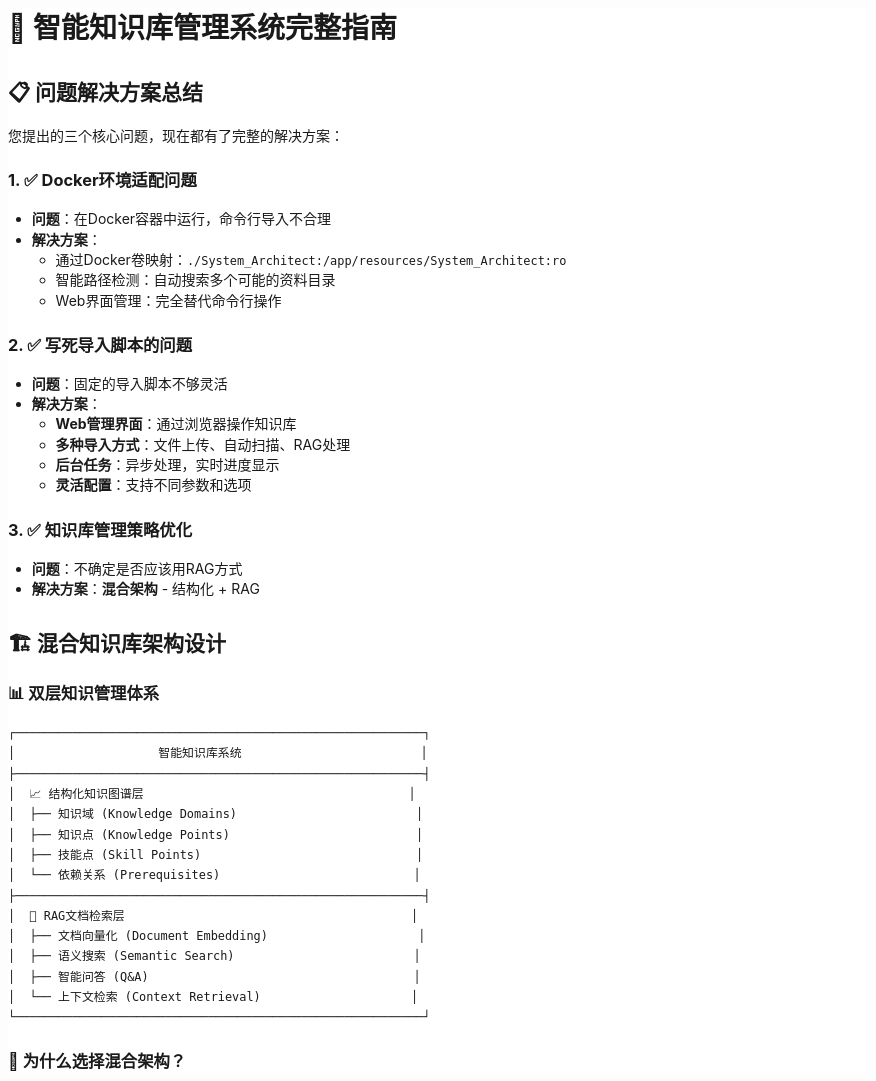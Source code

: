 # 🧠 智能知识库管理系统完整指南

## 📋 **问题解决方案总结**

您提出的三个核心问题，现在都有了完整的解决方案：

### 1. ✅ **Docker环境适配问题**
- **问题**：在Docker容器中运行，命令行导入不合理
- **解决方案**：
  - 通过Docker卷映射：`./System_Architect:/app/resources/System_Architect:ro`
  - 智能路径检测：自动搜索多个可能的资料目录
  - Web界面管理：完全替代命令行操作

### 2. ✅ **写死导入脚本的问题**
- **问题**：固定的导入脚本不够灵活
- **解决方案**：
  - **Web管理界面**：通过浏览器操作知识库
  - **多种导入方式**：文件上传、自动扫描、RAG处理
  - **后台任务**：异步处理，实时进度显示
  - **灵活配置**：支持不同参数和选项

### 3. ✅ **知识库管理策略优化**
- **问题**：不确定是否应该用RAG方式
- **解决方案**：**混合架构** - 结构化 + RAG

## 🏗️ **混合知识库架构设计**

### 📊 **双层知识管理体系**

```
┌─────────────────────────────────────────────────────────┐
│                    智能知识库系统                         │
├─────────────────────────────────────────────────────────┤
│  📈 结构化知识图谱层                                     │
│  ├── 知识域 (Knowledge Domains)                         │
│  ├── 知识点 (Knowledge Points)                          │
│  ├── 技能点 (Skill Points)                              │
│  └── 依赖关系 (Prerequisites)                           │
├─────────────────────────────────────────────────────────┤
│  🤖 RAG文档检索层                                        │
│  ├── 文档向量化 (Document Embedding)                     │
│  ├── 语义搜索 (Semantic Search)                         │
│  ├── 智能问答 (Q&A)                                     │
│  └── 上下文检索 (Context Retrieval)                     │
└─────────────────────────────────────────────────────────┘
```

### 🎯 **为什么选择混合架构？**
